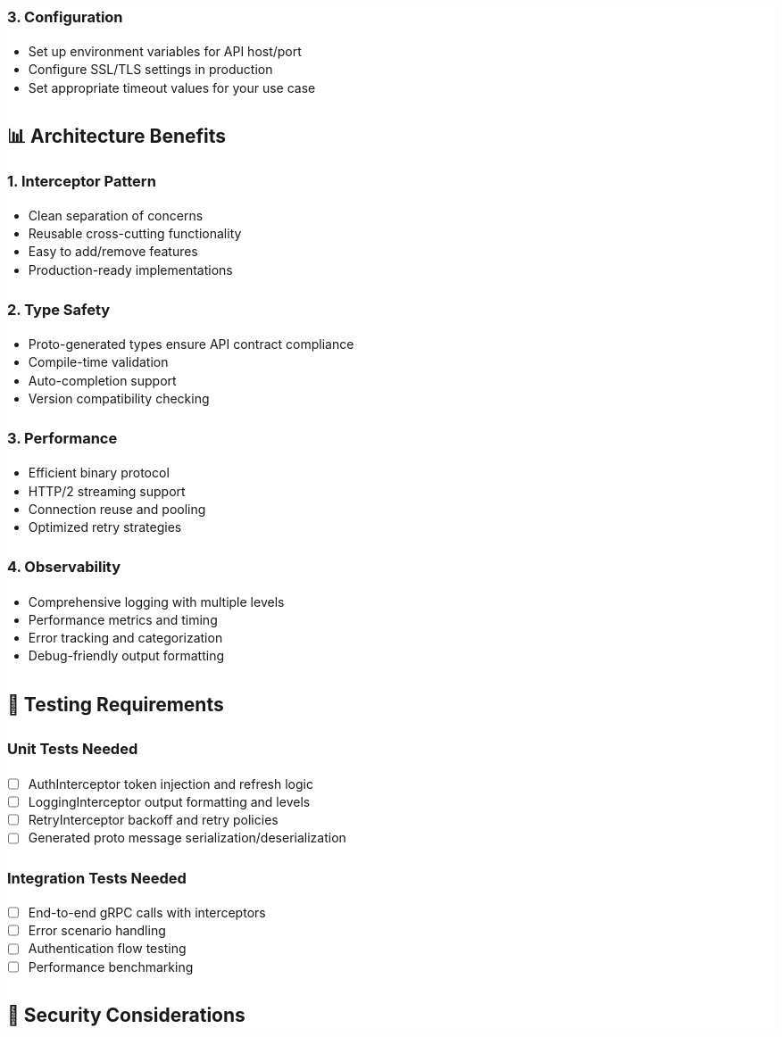 ### 3. Configuration
- Set up environment variables for API host/port
- Configure SSL/TLS settings in production
- Set appropriate timeout values for your use case

## 📊 Architecture Benefits

### 1. Interceptor Pattern
- Clean separation of concerns
- Reusable cross-cutting functionality
- Easy to add/remove features
- Production-ready implementations

### 2. Type Safety
- Proto-generated types ensure API contract compliance
- Compile-time validation
- Auto-completion support
- Version compatibility checking

### 3. Performance
- Efficient binary protocol
- HTTP/2 streaming support
- Connection reuse and pooling
- Optimized retry strategies

### 4. Observability
- Comprehensive logging with multiple levels
- Performance metrics and timing
- Error tracking and categorization
- Debug-friendly output formatting

## 🧪 Testing Requirements

### Unit Tests Needed
- [ ] AuthInterceptor token injection and refresh logic
- [ ] LoggingInterceptor output formatting and levels
- [ ] RetryInterceptor backoff and retry policies
- [ ] Generated proto message serialization/deserialization

### Integration Tests Needed
- [ ] End-to-end gRPC calls with interceptors
- [ ] Error scenario handling
- [ ] Authentication flow testing
- [ ] Performance benchmarking

## 🔐 Security Considerations
